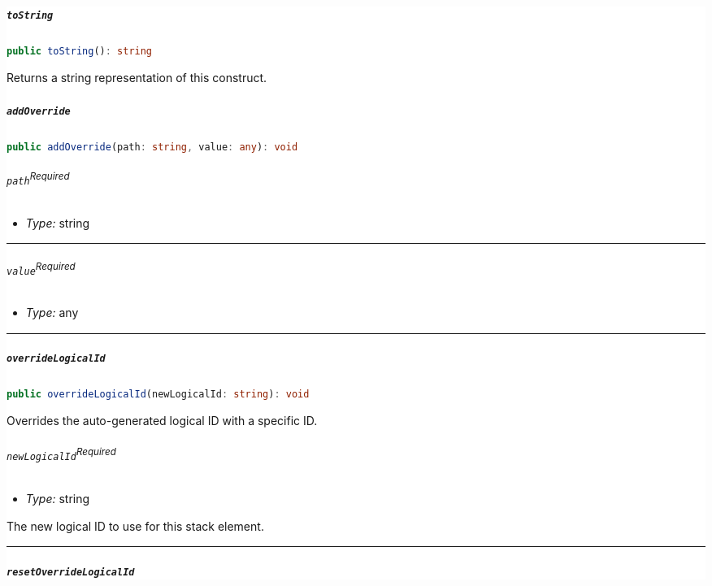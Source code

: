 
##### `toString` <a name="toString" id="rhizo-co-terraform-provider-opsgenie.dataOpsgenieService.DataOpsgenieService.toString"></a>

```typescript
public toString(): string
```

Returns a string representation of this construct.

##### `addOverride` <a name="addOverride" id="rhizo-co-terraform-provider-opsgenie.dataOpsgenieService.DataOpsgenieService.addOverride"></a>

```typescript
public addOverride(path: string, value: any): void
```

###### `path`<sup>Required</sup> <a name="path" id="rhizo-co-terraform-provider-opsgenie.dataOpsgenieService.DataOpsgenieService.addOverride.parameter.path"></a>

- *Type:* string

---

###### `value`<sup>Required</sup> <a name="value" id="rhizo-co-terraform-provider-opsgenie.dataOpsgenieService.DataOpsgenieService.addOverride.parameter.value"></a>

- *Type:* any

---

##### `overrideLogicalId` <a name="overrideLogicalId" id="rhizo-co-terraform-provider-opsgenie.dataOpsgenieService.DataOpsgenieService.overrideLogicalId"></a>

```typescript
public overrideLogicalId(newLogicalId: string): void
```

Overrides the auto-generated logical ID with a specific ID.

###### `newLogicalId`<sup>Required</sup> <a name="newLogicalId" id="rhizo-co-terraform-provider-opsgenie.dataOpsgenieService.DataOpsgenieService.overrideLogicalId.parameter.newLogicalId"></a>

- *Type:* string

The new logical ID to use for this stack element.

---

##### `resetOverrideLogicalId` <a name="resetOverrideLogicalId" id="rhizo-co-terraform-provider-opsgenie.dataOpsgenieService.DataOpsgenieService.resetOverrideLogicalId"></a>
